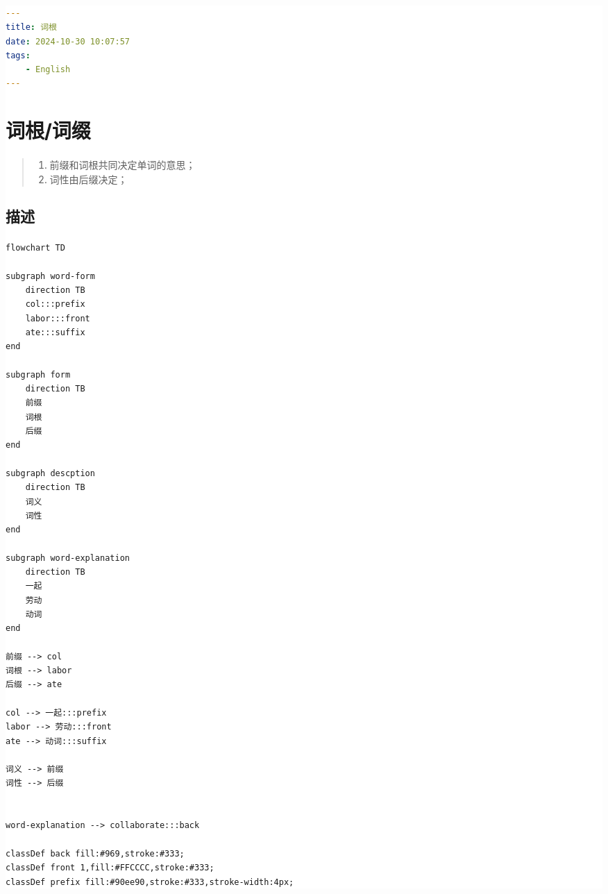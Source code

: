 ```yaml
---
title: 词根
date: 2024-10-30 10:07:57
tags:
    - English
---
```


# 词根/词缀

>1. 前缀和词根共同决定单词的意思；
>2. 词性由后缀决定；

## 描述

```mermaid
flowchart TD

subgraph word-form
    direction TB
    col:::prefix
    labor:::front
    ate:::suffix
end

subgraph form
    direction TB
    前缀
    词根
    后缀
end

subgraph descption
    direction TB
    词义
    词性
end

subgraph word-explanation
    direction TB
    一起
    劳动
    动词
end

前缀 --> col
词根 --> labor
后缀 --> ate

col --> 一起:::prefix
labor --> 劳动:::front
ate --> 动词:::suffix

词义 --> 前缀
词性 --> 后缀


word-explanation --> collaborate:::back

classDef back fill:#969,stroke:#333;
classDef front 1,fill:#FFCCCC,stroke:#333;
classDef prefix fill:#90ee90,stroke:#333,stroke-width:4px;
```